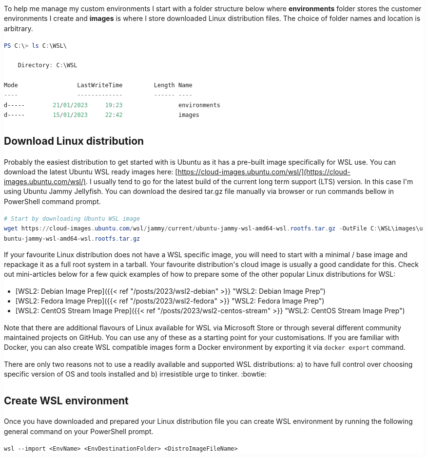 To help me manage my custom environments I start with a folder structure below where **environments** folder stores the customer environments I create and **images** is where I store downloaded Linux distribution files. The choice of folder names and location is arbitrary.

```powershell
PS C:\> ls C:\WSL\

    Directory: C:\WSL

Mode                 LastWriteTime         Length Name
----                 -------------         ------ ----
d-----        21/01/2023     19:23                environments
d-----        15/01/2023     22:42                images
```

## Download Linux distribution

Probably the easiest distribution to get started with is Ubuntu as it has a pre-built image specifically for WSL use. You can download the latest Ubuntu WSL ready images here: [https://cloud-images.ubuntu.com/wsl/](https://cloud-images.ubuntu.com/wsl/). I usually tend to go for the latest build of the current long term support (LTS) version. In this case I'm using Ubuntu Jammy Jellyfish. You can download the desired tar.gz file manually via browser or run commands bellow in PowerShell command prompt.

```powershell
# Start by downloading Ubuntu WSL image
wget https://cloud-images.ubuntu.com/wsl/jammy/current/ubuntu-jammy-wsl-amd64-wsl.rootfs.tar.gz -OutFile C:\WSL\images\ubuntu-jammy-wsl-amd64-wsl.rootfs.tar.gz
```

If your favourite Linux distribution does not have a WSL specific image, you will need to start with a minimal / base image and repackage it as a full root system in a tarball. Your favourite distribution's cloud image is usually a good candidate for this. Check out mini-articles below for a few quick examples of how to prepare some of the other popular Linux distributions for WSL:

- [WSL2: Debian Image Prep]({{< ref "/posts/2023/wsl2-debian" >}} "WSL2: Debian Image Prep")
- [WSL2: Fedora Image Prep]({{< ref "/posts/2023/wsl2-fedora" >}} "WSL2: Fedora Image Prep")
- [WSL2: CentOS Stream Image Prep]({{< ref "/posts/2023/wsl2-centos-stream" >}} "WSL2: CentOS Stream Image Prep")

Note that there are additional flavours of Linux available for WSL via Microsoft Store or through several different community maintained projects on GitHub. You can use any of these as a starting point for your customisations. If you are familiar with Docker, you can also create WSL compatible images form a Docker environment by exporting it via `docker export` command.

There are only two reasons not to use a readily available and supported WSL distributions: a) to have full control over choosing specific version of OS and tools installed and b) irresistible urge to tinker. :bowtie:

## Create WSL environment

Once you have downloaded and prepared your Linux distribution file you can create WSL environment by running the following general command on your PowerShell prompt.

```plaintext
wsl --import <EnvName> <EnvDestinationFolder> <DistroImageFileName>
```

